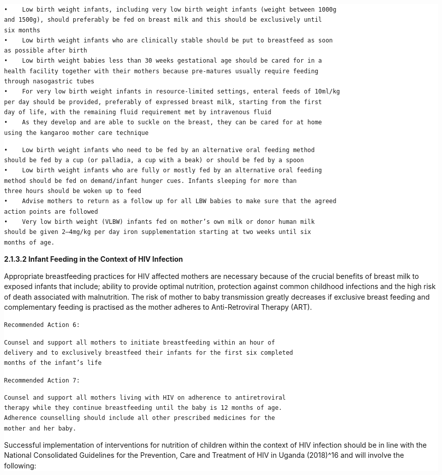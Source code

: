 ```
•	 Low birth weight infants, including very low birth weight infants (weight between 1000g
and 1500g), should preferably be fed on breast milk and this should be exclusively until
six months
•	 Low birth weight infants who are clinically stable should be put to breastfeed as soon
as possible after birth
•	 Low birth weight babies less than 30 weeks gestational age should be cared for in a
health facility together with their mothers because pre-matures usually require feeding
through nasogastric tubes
•	 For very low birth weight infants in resource-limited settings, enteral feeds of 10ml/kg
per day should be provided, preferably of expressed breast milk, starting from the first
day of life, with the remaining fluid requirement met by intravenous fluid
•	 As they develop and are able to suckle on the breast, they can be cared for at home
using the kangaroo mother care technique
```

```
•	 Low birth weight infants who need to be fed by an alternative oral feeding method
should be fed by a cup (or palladia, a cup with a beak) or should be fed by a spoon
•	 Low birth weight infants who are fully or mostly fed by an alternative oral feeding
method should be fed on demand/infant hunger cues. Infants sleeping for more than
three hours should be woken up to feed
•	 Advise mothers to return as a follow up for all LBW babies to make sure that the agreed
action points are followed
•	 Very low birth weight (VLBW) infants fed on mother’s own milk or donor human milk
should be given 2–4mg/kg per day iron supplementation starting at two weeks until six
months of age.
```
**2.1.3.2 Infant Feeding in the Context of HIV Infection**

Appropriate breastfeeding practices for HIV affected mothers are necessary because of
the crucial benefits of breast milk to exposed infants that include; ability to provide optimal
nutrition, protection against common childhood infections and the high risk of death associated
with malnutrition. The risk of mother to baby transmission greatly decreases if exclusive breast
feeding and complementary feeding is practised as the mother adheres to Anti-Retroviral
Therapy (ART).

```
Recommended Action 6:
```
```
Counsel and support all mothers to initiate breastfeeding within an hour of
delivery and to exclusively breastfeed their infants for the first six completed
months of the infant’s life
```
```
Recommended Action 7:
```
```
Counsel and support all mothers living with HIV on adherence to antiretroviral
therapy while they continue breastfeeding until the baby is 12 months of age.
Adherence counselling should include all other prescribed medicines for the
mother and her baby.
```
Successful implementation of interventions for nutrition of children within the context of HIV
infection should be in line with the National Consolidated Guidelines for the Prevention, Care
and Treatment of HIV in Uganda (2018)^16 and will involve the following:

